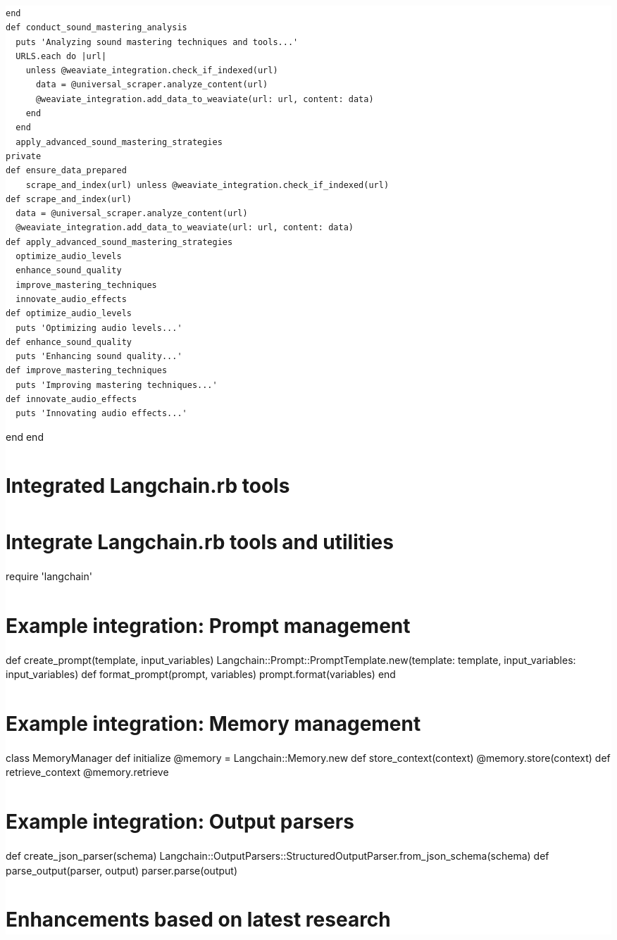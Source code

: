     end
    def conduct_sound_mastering_analysis
      puts 'Analyzing sound mastering techniques and tools...'
      URLS.each do |url|
        unless @weaviate_integration.check_if_indexed(url)
          data = @universal_scraper.analyze_content(url)
          @weaviate_integration.add_data_to_weaviate(url: url, content: data)
        end
      end
      apply_advanced_sound_mastering_strategies
    private
    def ensure_data_prepared
        scrape_and_index(url) unless @weaviate_integration.check_if_indexed(url)
    def scrape_and_index(url)
      data = @universal_scraper.analyze_content(url)
      @weaviate_integration.add_data_to_weaviate(url: url, content: data)
    def apply_advanced_sound_mastering_strategies
      optimize_audio_levels
      enhance_sound_quality
      improve_mastering_techniques
      innovate_audio_effects
    def optimize_audio_levels
      puts 'Optimizing audio levels...'
    def enhance_sound_quality
      puts 'Enhancing sound quality...'
    def improve_mastering_techniques
      puts 'Improving mastering techniques...'
    def innovate_audio_effects
      puts 'Innovating audio effects...'
  end
end
# Integrated Langchain.rb tools
# Integrate Langchain.rb tools and utilities
require 'langchain'
# Example integration: Prompt management
def create_prompt(template, input_variables)
  Langchain::Prompt::PromptTemplate.new(template: template, input_variables: input_variables)
def format_prompt(prompt, variables)
  prompt.format(variables)
end
# Example integration: Memory management
class MemoryManager
  def initialize
    @memory = Langchain::Memory.new
  def store_context(context)
    @memory.store(context)
  def retrieve_context
    @memory.retrieve
# Example integration: Output parsers
def create_json_parser(schema)
  Langchain::OutputParsers::StructuredOutputParser.from_json_schema(schema)
def parse_output(parser, output)
  parser.parse(output)
# Enhancements based on latest research